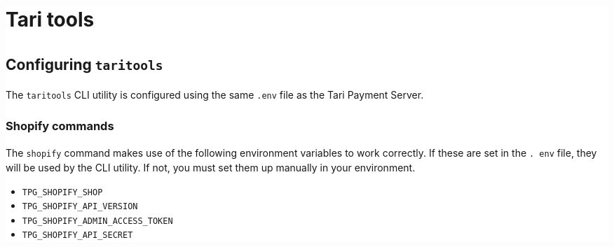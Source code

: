 
# Tari tools

## Configuring `taritools`
The `taritools` CLI utility is configured using the same `.env` file as the Tari Payment Server.

### Shopify commands
The `shopify` command makes use of the following environment variables to work correctly. If these are set in the `.
env` file, they will be used by the CLI utility. If not, you must set them up manually in your environment.

* `TPG_SHOPIFY_SHOP`
* `TPG_SHOPIFY_API_VERSION`
* `TPG_SHOPIFY_ADMIN_ACCESS_TOKEN`
* `TPG_SHOPIFY_API_SECRET`

